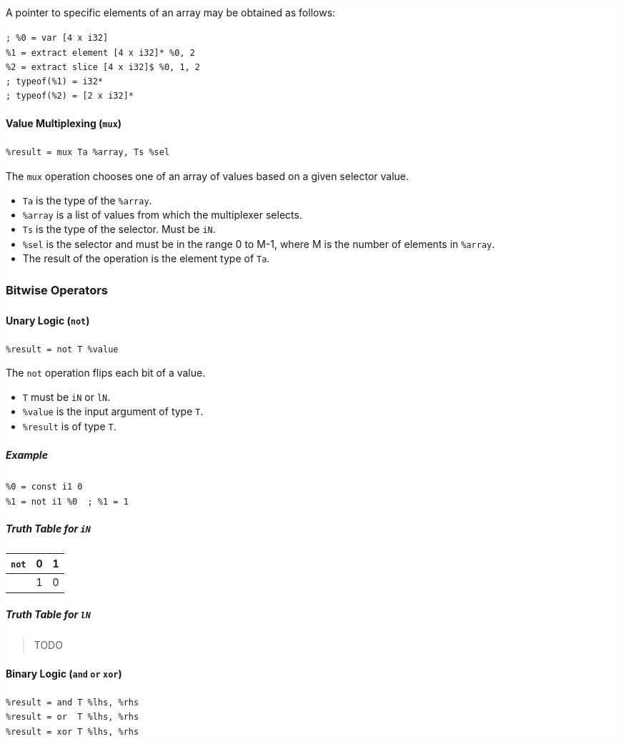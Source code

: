 A pointer to specific elements of an array may be obtained as follows:

    ; %0 = var [4 x i32]
    %1 = extract element [4 x i32]* %0, 2
    %2 = extract slice [4 x i32]$ %0, 1, 2
    ; typeof(%1) = i32*
    ; typeof(%2) = [2 x i32]*


#### Value Multiplexing (`mux`)

    %result = mux Ta %array, Ts %sel

The `mux` operation chooses one of an array of values based on a given selector value.

- `Ta` is the type of the `%array`.
- `%array` is a list of values from which the multiplexer selects.
- `Ts` is the type of the selector. Must be `iN`.
- `%sel` is the selector and must be in the range 0 to M-1, where M is the number of elements in `%array`.
- The result of the operation is the element type of `Ta`.


### Bitwise Operators


#### Unary Logic (`not`)

    %result = not T %value

The `not` operation flips each bit of a value.

- `T` must be `iN` or `lN`.
- `%value` is the input argument of type `T`.
- `%result` is of type `T`.

##### Example

    %0 = const i1 0
    %1 = not i1 %0  ; %1 = 1

##### Truth Table for `iN`

| `not` | **0** | **1** |
| ----- | ----- | ----- |
|       | 1     | 0     |

##### Truth Table for `lN`

> TODO


#### Binary Logic (`and` `or` `xor`)

    %result = and T %lhs, %rhs
    %result = or  T %lhs, %rhs
    %result = xor T %lhs, %rhs
